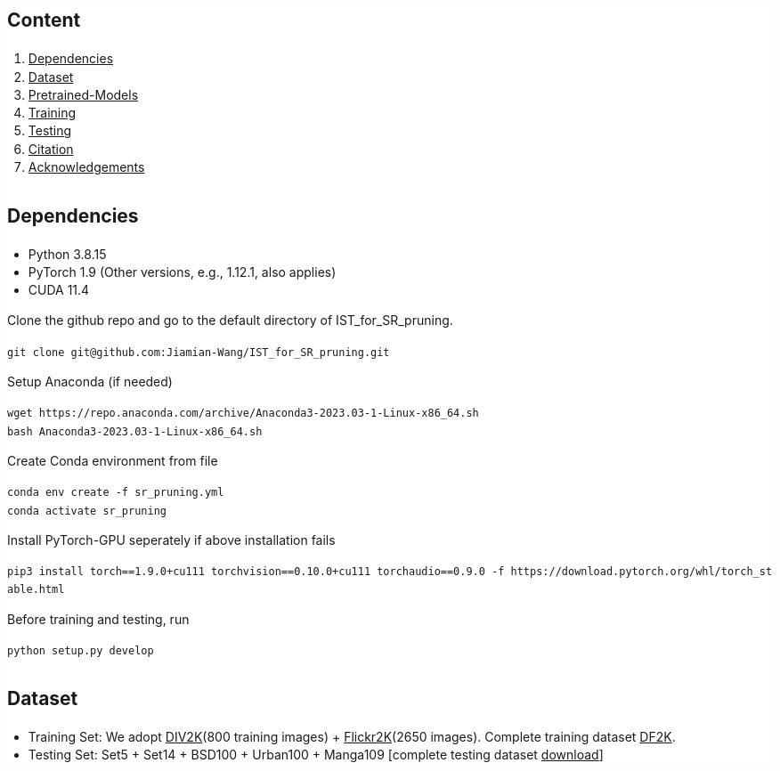 

## Content

1. [Dependencies](#Dependencies)
1. [Dataset](#Dataset)
1. [Pretrained-Models](#Pretrained-Models)
1. [Training](#Training)
1. [Testing](#Testing)
1. [Citation](#Citation)
1. [Acknowledgements](#Acknowledgements)

## Dependencies

- Python 3.8.15
- PyTorch 1.9 (Other versions, e.g., 1.12.1, also applies)
- CUDA 11.4

Clone the github repo and go to the default directory of IST_for_SR_pruning.
```shell
git clone git@github.com:Jiamian-Wang/IST_for_SR_pruning.git
```

Setup Anaconda (if needed)
```shell
wget https://repo.anaconda.com/archive/Anaconda3-2023.03-1-Linux-x86_64.sh
bash Anaconda3-2023.03-1-Linux-x86_64.sh
```

Create Conda environment from file

```shell
conda env create -f sr_pruning.yml
conda activate sr_pruning
```

Install PyTorch-GPU seperately if above installation fails 

```shell
pip3 install torch==1.9.0+cu111 torchvision==0.10.0+cu111 torchaudio==0.9.0 -f https://download.pytorch.org/whl/torch_stable.html
```

Before training and testing, run

```shell
python setup.py develop
```

## Dataset

- Training Set: We adopt [DIV2K](https://data.vision.ee.ethz.ch/cvl/DIV2K/)(800 training images) + [Flickr2K](https://cv.snu.ac.kr/research/EDSR/Flickr2K.tar)(2650 images). Complete training dataset [DF2K](https://drive.google.com/file/d/1TubDkirxl4qAWelfOnpwaSKoj3KLAIG4/view?usp=share_link).
- Testing Set:  Set5 + Set14 + BSD100 + Urban100 + Manga109 [complete testing dataset [download](https://drive.google.com/file/d/1yMbItvFKVaCT93yPWmlP3883XtJ-wSee/view?usp=sharing)]
